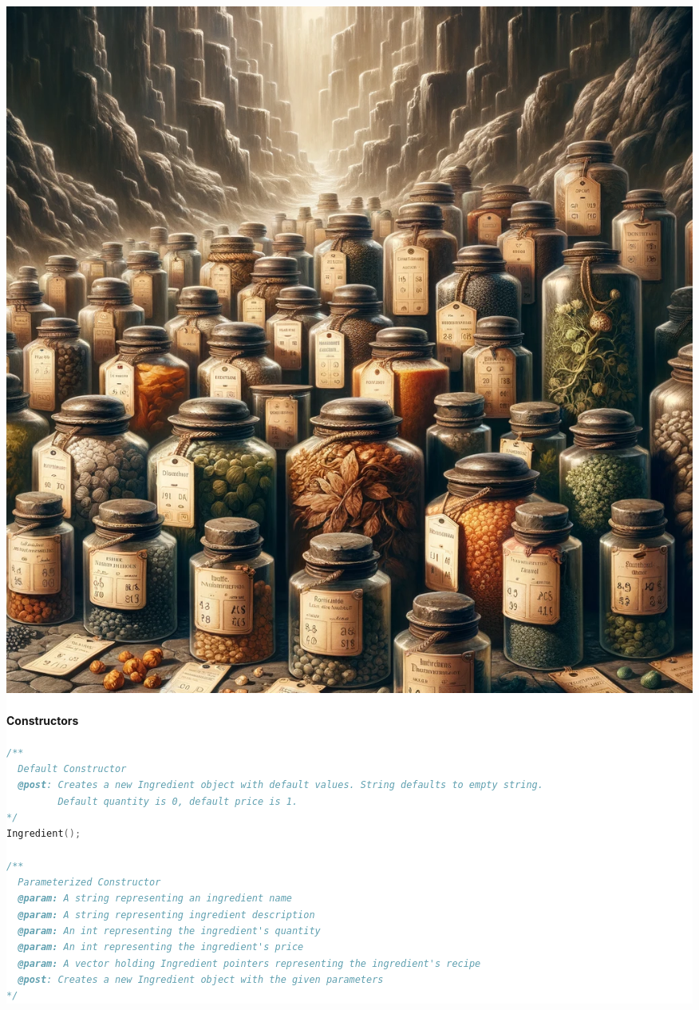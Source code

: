 ![Project5 Ingredients](project5_ingredients.png)

#### Constructors

```cpp
/**
  Default Constructor
  @post: Creates a new Ingredient object with default values. String defaults to empty string. 
         Default quantity is 0, default price is 1.
*/
Ingredient();

/**
  Parameterized Constructor
  @param: A string representing an ingredient name
  @param: A string representing ingredient description
  @param: An int representing the ingredient's quantity
  @param: An int representing the ingredient's price
  @param: A vector holding Ingredient pointers representing the ingredient's recipe
  @post: Creates a new Ingredient object with the given parameters
*/
```